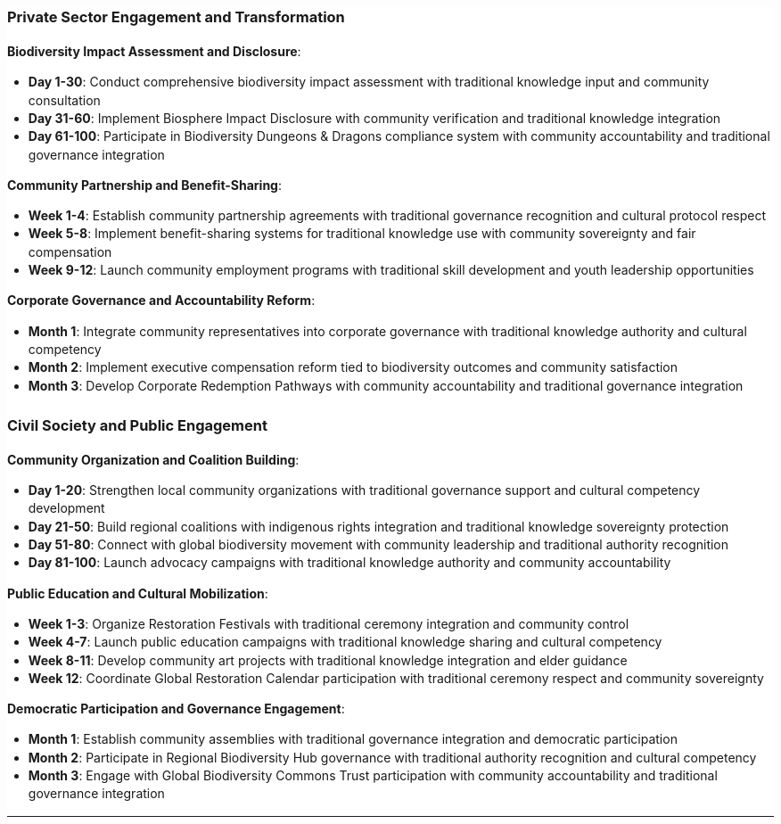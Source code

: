 ### Private Sector Engagement and Transformation

**Biodiversity Impact Assessment and Disclosure**:
- **Day 1-30**: Conduct comprehensive biodiversity impact assessment with traditional knowledge input and community consultation
- **Day 31-60**: Implement Biosphere Impact Disclosure with community verification and traditional knowledge integration
- **Day 61-100**: Participate in Biodiversity Dungeons & Dragons compliance system with community accountability and traditional governance integration

**Community Partnership and Benefit-Sharing**:
- **Week 1-4**: Establish community partnership agreements with traditional governance recognition and cultural protocol respect
- **Week 5-8**: Implement benefit-sharing systems for traditional knowledge use with community sovereignty and fair compensation
- **Week 9-12**: Launch community employment programs with traditional skill development and youth leadership opportunities

**Corporate Governance and Accountability Reform**:
- **Month 1**: Integrate community representatives into corporate governance with traditional knowledge authority and cultural competency
- **Month 2**: Implement executive compensation reform tied to biodiversity outcomes and community satisfaction
- **Month 3**: Develop Corporate Redemption Pathways with community accountability and traditional governance integration

### Civil Society and Public Engagement

**Community Organization and Coalition Building**:
- **Day 1-20**: Strengthen local community organizations with traditional governance support and cultural competency development
- **Day 21-50**: Build regional coalitions with indigenous rights integration and traditional knowledge sovereignty protection
- **Day 51-80**: Connect with global biodiversity movement with community leadership and traditional authority recognition
- **Day 81-100**: Launch advocacy campaigns with traditional knowledge authority and community accountability

**Public Education and Cultural Mobilization**:
- **Week 1-3**: Organize Restoration Festivals with traditional ceremony integration and community control
- **Week 4-7**: Launch public education campaigns with traditional knowledge sharing and cultural competency
- **Week 8-11**: Develop community art projects with traditional knowledge integration and elder guidance
- **Week 12**: Coordinate Global Restoration Calendar participation with traditional ceremony respect and community sovereignty

**Democratic Participation and Governance Engagement**:
- **Month 1**: Establish community assemblies with traditional governance integration and democratic participation
- **Month 2**: Participate in Regional Biodiversity Hub governance with traditional authority recognition and cultural competency
- **Month 3**: Engage with Global Biodiversity Commons Trust participation with community accountability and traditional governance integration

---